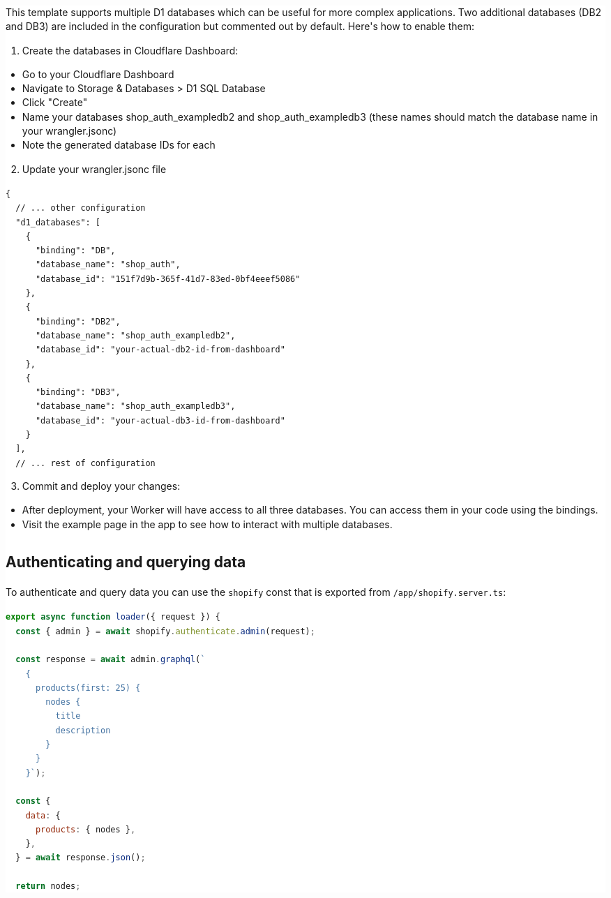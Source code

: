 This template supports multiple D1 databases which can be useful for more complex applications. Two additional databases (DB2 and DB3) are included in the configuration but commented out by default. Here's how to enable them:
1. Create the databases in Cloudflare Dashboard:
- Go to your Cloudflare Dashboard
- Navigate to Storage & Databases > D1 SQL Database
- Click "Create"
- Name your databases shop_auth_exampledb2 and shop_auth_exampledb3 (these names should match the database name in your wrangler.jsonc)
- Note the generated database IDs for each
2. Update your wrangler.jsonc file
```jsonc
{
  // ... other configuration
  "d1_databases": [
    {
      "binding": "DB",
      "database_name": "shop_auth",
      "database_id": "151f7d9b-365f-41d7-83ed-0bf4eeef5086"
    },
    {
      "binding": "DB2",
      "database_name": "shop_auth_exampledb2",
      "database_id": "your-actual-db2-id-from-dashboard"
    },
    {
      "binding": "DB3",
      "database_name": "shop_auth_exampledb3",
      "database_id": "your-actual-db3-id-from-dashboard"
    }
  ],
  // ... rest of configuration
  ````

3. Commit and deploy your changes:
  - After deployment, your Worker will have access to all three databases. You can access them in your code using the bindings. 
  - Visit the example page in the app to see how to interact with multiple databases.

## Authenticating and querying data

To authenticate and query data you can use the `shopify` const that is exported from `/app/shopify.server.ts`:

```js
export async function loader({ request }) {
  const { admin } = await shopify.authenticate.admin(request);

  const response = await admin.graphql(`
    {
      products(first: 25) {
        nodes {
          title
          description
        }
      }
    }`);

  const {
    data: {
      products: { nodes },
    },
  } = await response.json();

  return nodes;
```